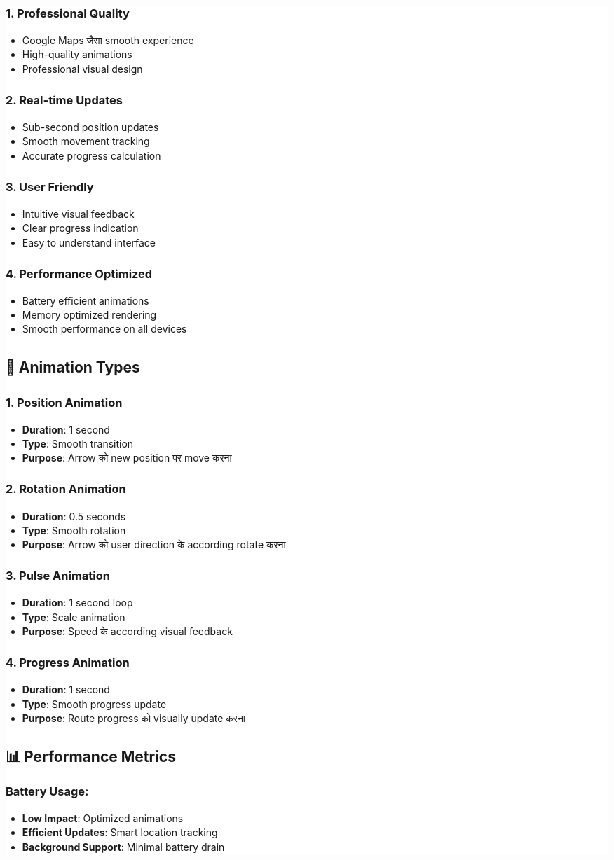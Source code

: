### **1. Professional Quality**
- Google Maps जैसा smooth experience
- High-quality animations
- Professional visual design

### **2. Real-time Updates**
- Sub-second position updates
- Smooth movement tracking
- Accurate progress calculation

### **3. User Friendly**
- Intuitive visual feedback
- Clear progress indication
- Easy to understand interface

### **4. Performance Optimized**
- Battery efficient animations
- Memory optimized rendering
- Smooth performance on all devices

## 🚦 **Animation Types**

### **1. Position Animation**
- **Duration**: 1 second
- **Type**: Smooth transition
- **Purpose**: Arrow को new position पर move करना

### **2. Rotation Animation**
- **Duration**: 0.5 seconds
- **Type**: Smooth rotation
- **Purpose**: Arrow को user direction के according rotate करना

### **3. Pulse Animation**
- **Duration**: 1 second loop
- **Type**: Scale animation
- **Purpose**: Speed के according visual feedback

### **4. Progress Animation**
- **Duration**: 1 second
- **Type**: Smooth progress update
- **Purpose**: Route progress को visually update करना

## 📊 **Performance Metrics**

### **Battery Usage:**
- **Low Impact**: Optimized animations
- **Efficient Updates**: Smart location tracking
- **Background Support**: Minimal battery drain
